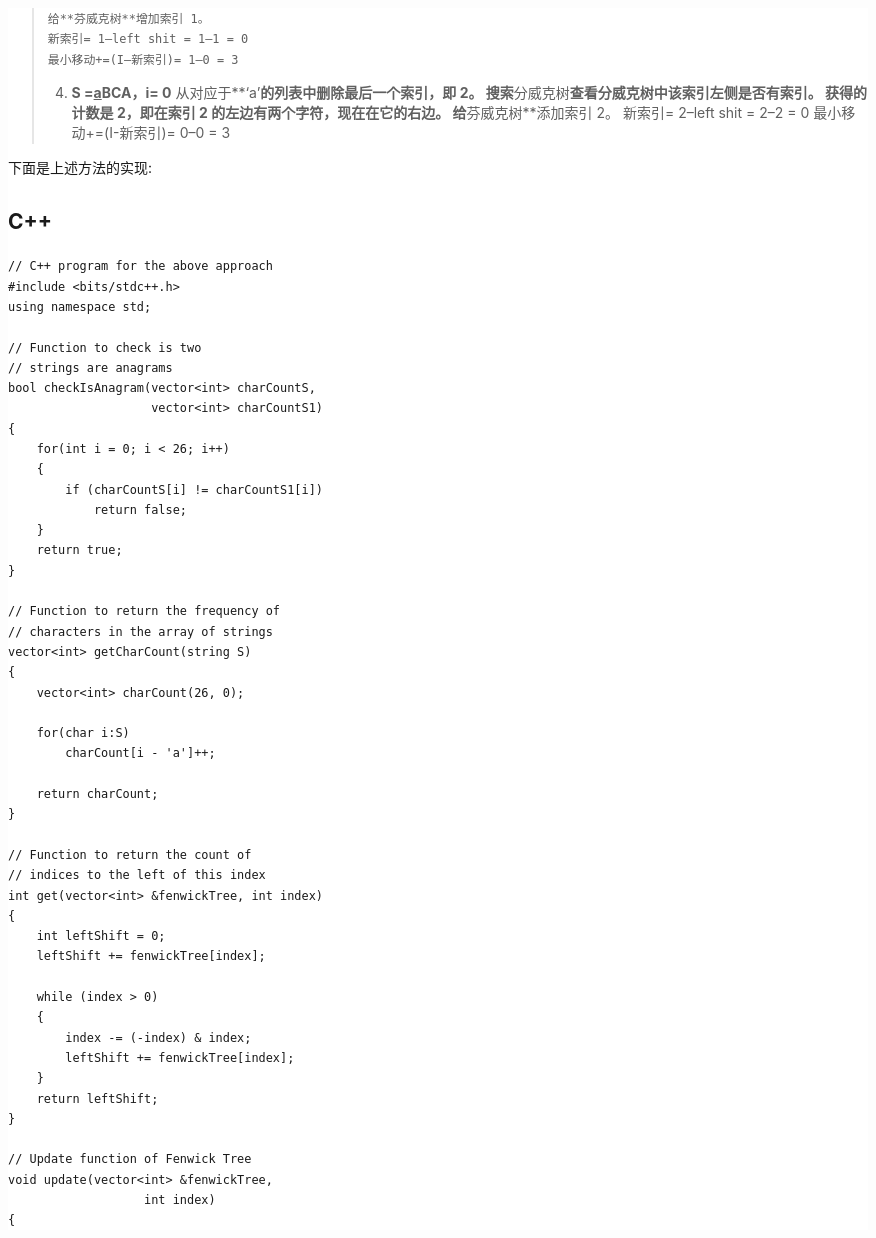 >     给**芬威克树**增加索引 1。
>     新索引= 1–left shit = 1–1 = 0
>     最小移动+=(I–新索引)= 1–0 = 3
> 4.  **S =<u>a</u>BCA，i= 0**
>     从对应于**‘a’**的列表中删除最后一个索引，即 2。
>     搜索**分威克树**查看分威克树中该索引左侧是否有索引。
>     获得的计数是 2，即在索引 2 的左边有两个字符，现在在它的右边。
>     给**芬威克树**添加索引 2。
>     新索引= 2–left shit = 2–2 = 0
>     最小移动+=(I-新索引)= 0–0 = 3

下面是上述方法的实现:

## C++

```
// C++ program for the above approach
#include <bits/stdc++.h>
using namespace std;

// Function to check is two
// strings are anagrams
bool checkIsAnagram(vector<int> charCountS,
                    vector<int> charCountS1)
{
    for(int i = 0; i < 26; i++)
    {
        if (charCountS[i] != charCountS1[i])
            return false;
    }
    return true;
}

// Function to return the frequency of
// characters in the array of strings
vector<int> getCharCount(string S)
{
    vector<int> charCount(26, 0);

    for(char i:S)
        charCount[i - 'a']++;

    return charCount;
}

// Function to return the count of
// indices to the left of this index
int get(vector<int> &fenwickTree, int index)
{
    int leftShift = 0;
    leftShift += fenwickTree[index];

    while (index > 0)
    {
        index -= (-index) & index;
        leftShift += fenwickTree[index];
    }
    return leftShift;
}

// Update function of Fenwick Tree
void update(vector<int> &fenwickTree,
                   int index)
{
```